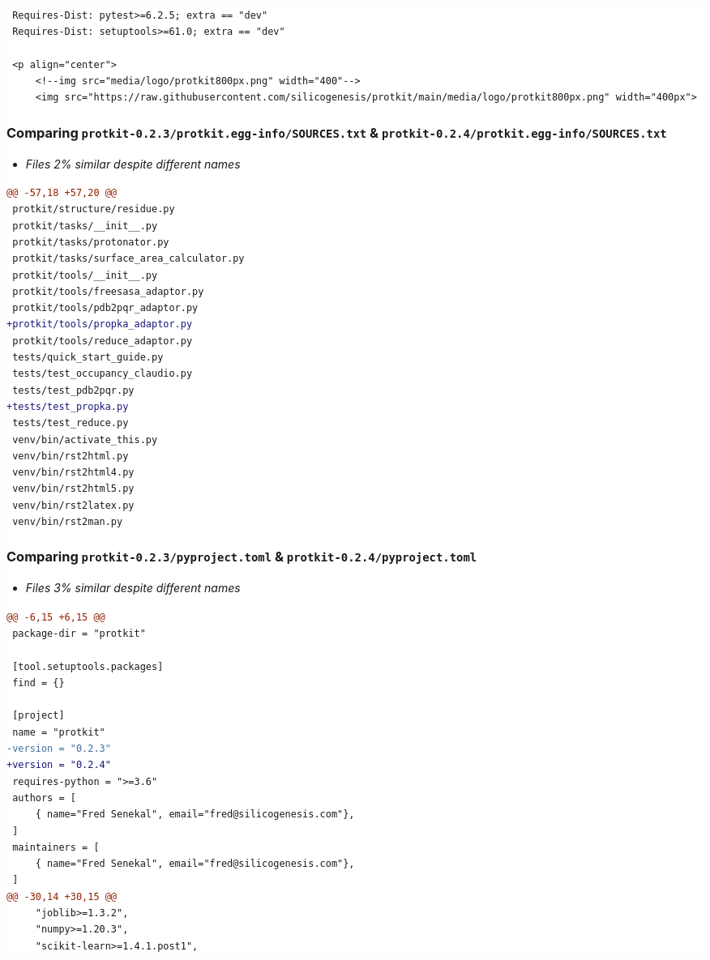 ```diff
 Requires-Dist: pytest>=6.2.5; extra == "dev"
 Requires-Dist: setuptools>=61.0; extra == "dev"
 
 <p align="center">
     <!--img src="media/logo/protkit800px.png" width="400"-->
     <img src="https://raw.githubusercontent.com/silicogenesis/protkit/main/media/logo/protkit800px.png" width="400px">
```

### Comparing `protkit-0.2.3/protkit.egg-info/SOURCES.txt` & `protkit-0.2.4/protkit.egg-info/SOURCES.txt`

 * *Files 2% similar despite different names*

```diff
@@ -57,18 +57,20 @@
 protkit/structure/residue.py
 protkit/tasks/__init__.py
 protkit/tasks/protonator.py
 protkit/tasks/surface_area_calculator.py
 protkit/tools/__init__.py
 protkit/tools/freesasa_adaptor.py
 protkit/tools/pdb2pqr_adaptor.py
+protkit/tools/propka_adaptor.py
 protkit/tools/reduce_adaptor.py
 tests/quick_start_guide.py
 tests/test_occupancy_claudio.py
 tests/test_pdb2pqr.py
+tests/test_propka.py
 tests/test_reduce.py
 venv/bin/activate_this.py
 venv/bin/rst2html.py
 venv/bin/rst2html4.py
 venv/bin/rst2html5.py
 venv/bin/rst2latex.py
 venv/bin/rst2man.py
```

### Comparing `protkit-0.2.3/pyproject.toml` & `protkit-0.2.4/pyproject.toml`

 * *Files 3% similar despite different names*

```diff
@@ -6,15 +6,15 @@
 package-dir = "protkit"
 
 [tool.setuptools.packages]
 find = {}
 
 [project]
 name = "protkit"
-version = "0.2.3"
+version = "0.2.4"
 requires-python = ">=3.6"
 authors = [
     { name="Fred Senekal", email="fred@silicogenesis.com"},
 ]
 maintainers = [
     { name="Fred Senekal", email="fred@silicogenesis.com"},
 ]
@@ -30,14 +30,15 @@
     "joblib>=1.3.2",
     "numpy>=1.20.3",
     "scikit-learn>=1.4.1.post1",
```